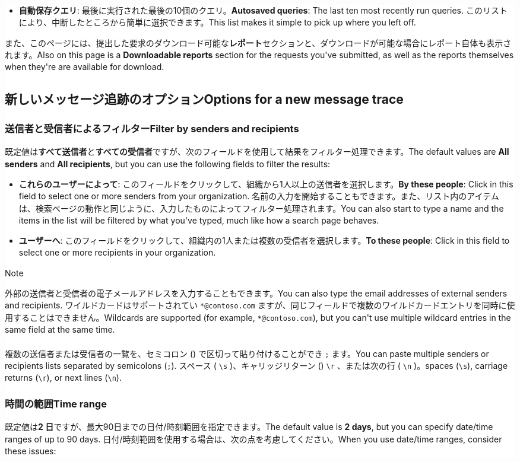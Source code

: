 - <span data-ttu-id="52d1d-123">**自動保存クエリ**: 最後に実行された最後の10個のクエリ。</span><span class="sxs-lookup"><span data-stu-id="52d1d-123">**Autosaved queries**: The last ten most recently run queries.</span></span> <span data-ttu-id="52d1d-124">このリストにより、中断したところから簡単に選択できます。</span><span class="sxs-lookup"><span data-stu-id="52d1d-124">This list makes it simple to pick up where you left off.</span></span>

<span data-ttu-id="52d1d-125">また、このページには、提出した要求のダウンロード可能な**レポート**セクションと、ダウンロードが可能な場合にレポート自体も表示されます。</span><span class="sxs-lookup"><span data-stu-id="52d1d-125">Also on this page is a **Downloadable reports** section for the requests you've submitted, as well as the reports themselves when they're are available for download.</span></span>

## <a name="options-for-a-new-message-trace"></a><span data-ttu-id="52d1d-126">新しいメッセージ追跡のオプション</span><span class="sxs-lookup"><span data-stu-id="52d1d-126">Options for a new message trace</span></span>

### <a name="filter-by-senders-and-recipients"></a><span data-ttu-id="52d1d-127">送信者と受信者によるフィルター</span><span class="sxs-lookup"><span data-stu-id="52d1d-127">Filter by senders and recipients</span></span>

<span data-ttu-id="52d1d-128">既定値は**すべて送信者**と**すべての受信者**ですが、次のフィールドを使用して結果をフィルター処理できます。</span><span class="sxs-lookup"><span data-stu-id="52d1d-128">The default values are **All senders** and **All recipients**, but you can use the following fields to filter the results:</span></span>

- <span data-ttu-id="52d1d-129">**これらのユーザーによって**: このフィールドをクリックして、組織から1人以上の送信者を選択します。</span><span class="sxs-lookup"><span data-stu-id="52d1d-129">**By these people**: Click in this field to select one or more senders from your organization.</span></span> <span data-ttu-id="52d1d-130">名前の入力を開始することもできます。また、リスト内のアイテムは、検索ページの動作と同じように、入力したものによってフィルター処理されます。</span><span class="sxs-lookup"><span data-stu-id="52d1d-130">You can also start to type a name and the items in the list will be filtered by what you've typed, much like how a search page behaves.</span></span>

- <span data-ttu-id="52d1d-131">**ユーザーへ**: このフィールドをクリックして、組織内の1人または複数の受信者を選択します。</span><span class="sxs-lookup"><span data-stu-id="52d1d-131">**To these people**: Click in this field to select one or more recipients in your organization.</span></span>

> [!NOTE]
> <span data-ttu-id="52d1d-132">外部の送信者と受信者の電子メールアドレスを入力することもできます。</span><span class="sxs-lookup"><span data-stu-id="52d1d-132">You can also type the email addresses of external senders and recipients.</span></span> <span data-ttu-id="52d1d-133">ワイルドカードはサポートされてい `*@contoso.com` ますが、同じフィールドで複数のワイルドカードエントリを同時に使用することはできません。</span><span class="sxs-lookup"><span data-stu-id="52d1d-133">Wildcards are supported (for example, `*@contoso.com`), but you can't use multiple wildcard entries in the same field at the same time.</span></span> <br/><br/> <span data-ttu-id="52d1d-134">複数の送信者または受信者の一覧を、セミコロン () で区切って貼り付けることができ `;` ます。</span><span class="sxs-lookup"><span data-stu-id="52d1d-134">You can paste multiple senders or recipients lists separated by semicolons (`;`).</span></span> <span data-ttu-id="52d1d-135">スペース ( `\s` )、キャリッジリターン () `\r` 、または次の行 ( `\n` )。</span><span class="sxs-lookup"><span data-stu-id="52d1d-135">spaces (`\s`), carriage returns (`\r`), or next lines (`\n`).</span></span>

### <a name="time-range"></a><span data-ttu-id="52d1d-136">時間の範囲</span><span class="sxs-lookup"><span data-stu-id="52d1d-136">Time range</span></span>

<span data-ttu-id="52d1d-137">既定値は**2 日**ですが、最大90日までの日付/時刻範囲を指定できます。</span><span class="sxs-lookup"><span data-stu-id="52d1d-137">The default value is **2 days**, but you can specify date/time ranges of up to 90 days.</span></span> <span data-ttu-id="52d1d-138">日付/時刻範囲を使用する場合は、次の点を考慮してください。</span><span class="sxs-lookup"><span data-stu-id="52d1d-138">When you use date/time ranges, consider these issues:</span></span>

